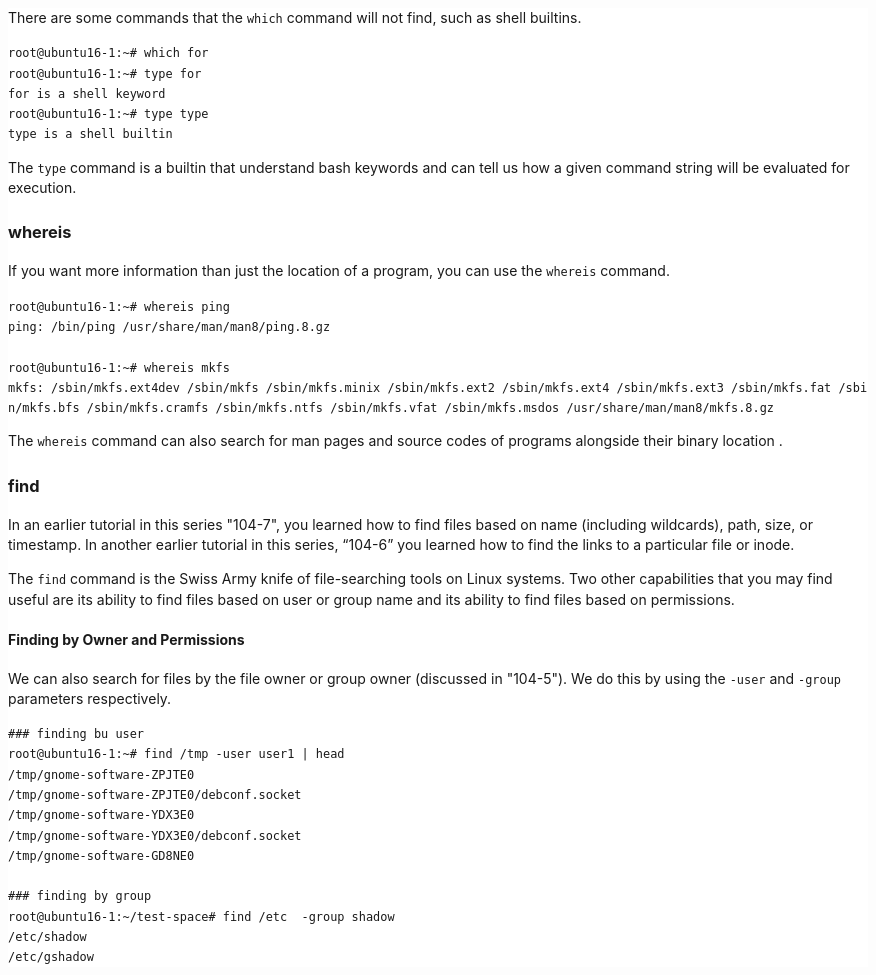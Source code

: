  There are some commands that the `which` command will not find, such as shell builtins.

```text
root@ubuntu16-1:~# which for
root@ubuntu16-1:~# type for
for is a shell keyword
root@ubuntu16-1:~# type type
type is a shell builtin
```

 The `type` command is a builtin that understand bash keywords and can tell us how a given command string will be evaluated for execution.

### whereis

 If you want more information than just the location of a program, you can use the `whereis` command.

```text
root@ubuntu16-1:~# whereis ping
ping: /bin/ping /usr/share/man/man8/ping.8.gz

root@ubuntu16-1:~# whereis mkfs
mkfs: /sbin/mkfs.ext4dev /sbin/mkfs /sbin/mkfs.minix /sbin/mkfs.ext2 /sbin/mkfs.ext4 /sbin/mkfs.ext3 /sbin/mkfs.fat /sbin/mkfs.bfs /sbin/mkfs.cramfs /sbin/mkfs.ntfs /sbin/mkfs.vfat /sbin/mkfs.msdos /usr/share/man/man8/mkfs.8.gz
```

 The `whereis` command can also search for man pages and source codes of programs alongside their binary location .

### find

In an earlier tutorial in this series "104-7", you learned how to find files based on name \(including wildcards\), path, size, or timestamp. In another earlier tutorial in this series, “104-6” you learned how to find the links to a particular file or inode.

The `find` command is the Swiss Army knife of file-searching tools on Linux systems. Two other capabilities that you may find useful are its ability to find files based on user or group name and its ability to find files based on permissions.

#### Finding by Owner and Permissions

We can also search for files by the file owner or group owner \(discussed in "104-5"\). We do this by using the `-user` and `-group` parameters respectively.

```text
### finding bu user
root@ubuntu16-1:~# find /tmp -user user1 | head
/tmp/gnome-software-ZPJTE0
/tmp/gnome-software-ZPJTE0/debconf.socket
/tmp/gnome-software-YDX3E0
/tmp/gnome-software-YDX3E0/debconf.socket
/tmp/gnome-software-GD8NE0

### finding by group
root@ubuntu16-1:~/test-space# find /etc  -group shadow
/etc/shadow
/etc/gshadow
```

